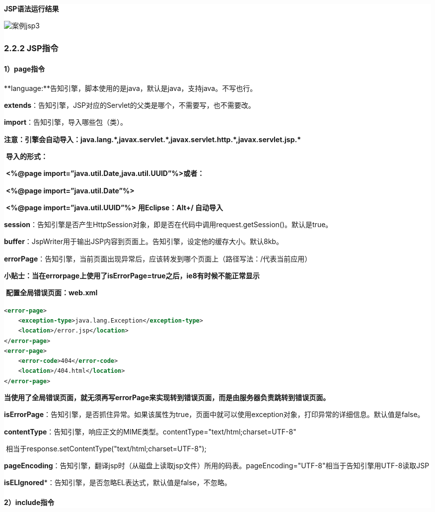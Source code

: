 **JSP语法运行结果**

![案例jsp3](./img/java/javaweb/Cookie&SessionJsp-授课.assets/案例jsp3.png)

### 2.2.2 JSP指令

#### 1）page指令

**language:**告知引擎，脚本使用的是java，默认是java，支持java。不写也行。

**extends**：告知引擎，JSP对应的Servlet的父类是哪个，不需要写，也不需要改。

**import**：告知引擎，导入哪些包（类）。

​                **注意：引擎会自动导入：java.lang.\*,javax.servlet.\*,javax.servlet.http.\*,javax.servlet.jsp.\***

​                    **导入的形式：** 

​                         **<%@page import=”java.util.Date,java.util.UUID”%>或者：**

​                         **<%@page import=”java.util.Date”%>**

​                         **<%@page import=”java.util.UUID”%>**  **用Eclipse：Alt+/ 自动导入**

**session**：告知引擎是否产生HttpSession对象，即是否在代码中调用request.getSession()。默认是true。

**buffer**：JspWriter用于输出JSP内容到页面上。告知引擎，设定他的缓存大小。默认8kb。

**errorPage**：告知引擎，当前页面出现异常后，应该转发到哪个页面上（路径写法：/代表当前应用）

​                	**小贴士：当在errorpage上使用了isErrorPage=true之后，ie8有时候不能正常显示**

​            		 **配置全局错误页面：web.xml**



```xml
<error-page>    
    <exception-type>java.lang.Exception</exception-type>    			
    <location>/error.jsp</location>
</error-page>
<error-page>
    <error-code>404</error-code>
    <location>/404.html</location>
</error-page>                                 
```

​           		 **当使用了全局错误页面，就无须再写errorPage来实现转到错误页面，而是由服务器负责跳转到错误页面。**

**isErrorPage**：告知引擎，是否抓住异常。如果该属性为true，页面中就可以使用exception对象，打印异常的详细信息。默认值是false。

**contentType**：告知引擎，响应正文的MIME类型。contentType="text/html;charset=UTF-8"

​               			相当于response.setContentType("text/html;charset=UTF-8");

**pageEncoding**：告知引擎，翻译jsp时（从磁盘上读取jsp文件）所用的码表。pageEncoding="UTF-8"相当于告知引擎用UTF-8读取JSP

**isELIgnored***：告知引擎，是否忽略EL表达式，默认值是false，不忽略。

#### 2）include指令
